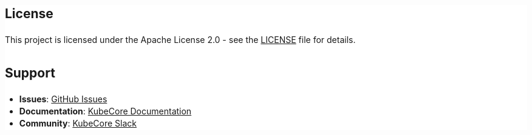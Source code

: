 ## License

This project is licensed under the Apache License 2.0 - see the [LICENSE](LICENSE) file for details.

## Support

- **Issues**: [GitHub Issues](https://github.com/kubecore/function-kubecore-platform-context/issues)
- **Documentation**: [KubeCore Documentation](https://docs.kubecore.eu)
- **Community**: [KubeCore Slack](https://kubecore.slack.com)